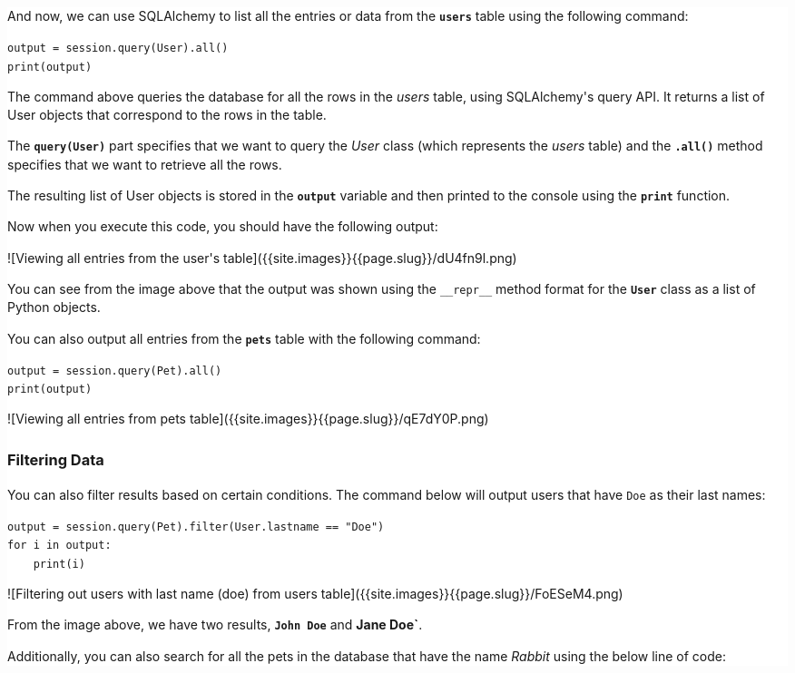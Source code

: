 And now, we can use SQLAlchemy to list all the entries or data from the **`users`** table using the following command:

~~~{.python caption="main.py"}
output = session.query(User).all()
print(output)
~~~

The command above queries the database for all the rows in the *users* table, using SQLAlchemy's query API. It returns a list of User objects that correspond to the rows in the table.

The **`query(User)`** part specifies that we want to query the *User* class (which represents the *users* table) and the **`.all()`** method specifies that we want to retrieve all the rows.

The resulting list of User objects is stored in the **`output`** variable and then printed to the console using the **`print`** function.

Now when you execute this code, you should have the following output:

<div class="wide">
![Viewing all entries from the user's table]({{site.images}}{{page.slug}}/dU4fn9l.png)
</div>

You can see from the image above that the output was shown using the  `__repr__` method format for the **`User`** class as a list of Python objects.

You can also output all entries from the **`pets`** table with the following command:

~~~{.python caption="main.py"}
output = session.query(Pet).all()
print(output)
~~~

<div class="wide">
![Viewing all entries from pets table]({{site.images}}{{page.slug}}/qE7dY0P.png)
</div>

### Filtering Data

You can also filter results based on certain conditions. The command below will output users that have `Doe` as their last names:

~~~{.python caption="main.py"}
output = session.query(Pet).filter(User.lastname == "Doe")
for i in output:
    print(i)
~~~

<div class="wide">
![Filtering out users with last name (doe) from users table]({{site.images}}{{page.slug}}/FoESeM4.png)
</div>

From the image above, we have two results, **`John Doe`** and **Jane Doe`**.

Additionally, you can also search for all the pets in the database that have the name *Rabbit* using the below line of code:
